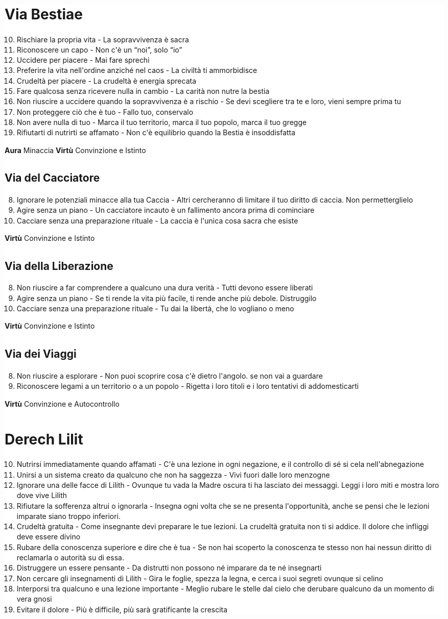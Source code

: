 # Via Bestiae
10. Rischiare la propria vita - La sopravvivenza è sacra
9.   Riconoscere un capo - Non c'è un “noi”, solo “io”
8.   Uccidere per piacere - Mai fare sprechi
7.   Preferire la vita nell'ordine anziché nel caos - La civiltà ti ammorbidisce
6. Crudeltà per piacere - La crudeltà è energia sprecata
5. Fare qualcosa senza ricevere nulla in cambio - La carità non nutre la bestia
4. Non riuscire a uccidere quando la sopravvivenza è a rischio - Se devi scegliere tra te e loro, vieni sempre prima tu
3. Non proteggere ciò che è tuo - Fallo tuo, conservalo
2. Non avere nulla di tuo - Marca il tuo territorio, marca il tuo popolo, marca il tuo gregge
1. Rifiutarti di nutrirti se affamato - Non c'è equilibrio quando la Bestia è insoddisfatta

**Aura** Minaccia
**Virtù** Convinzione e Istinto

## Via del Cacciatore
8. Ignorare le potenziali minacce alla tua Caccia - Altri cercheranno di limitare il tuo diritto di caccia. Non permetterglielo
7. Agire senza un piano - Un cacciatore incauto è un fallimento ancora prima di cominciare
2. Cacciare senza una preparazione rituale  - La caccia è l'unica cosa sacra che esiste

**Virtù** Convinzione e Istinto

## Via della Liberazione
8. Non riuscire a far comprendere a qualcuno una dura verità - Tutti devono essere liberati
6. Agire senza un piano - Se ti rende la vita più facile, ti rende anche più debole. Distruggilo
1. Cacciare senza una preparazione rituale - Tu dai la libertà, che lo vogliano o meno

**Virtù** Convinzione e Istinto

## Via dei Viaggi
8. Non riuscire a esplorare - Non puoi scoprire cosa c'è dietro l'angolo. se non vai a guardare
6. Riconoscere legami a un territorio o a un popolo - Rigetta i loro titoli e i loro tentativi di addomesticarti

**Virtù** Convinzione e Autocontrollo

# Derech Lilit
10. Nutrirsi immediatamente quando affamati - C'è una lezione in ogni negazione, e il controllo di sé si cela nell'abnegazione 
9. Unirsi a un sistema creato da qualcuno che non ha saggezza - Vivi fuori dalle loro menzogne
8. Ignorare una delle facce di Lilith - Ovunque tu vada la Madre oscura ti ha lasciato dei messaggi. Leggi i loro miti e mostra loro dove vive Lilith
7. Rifiutare la sofferenza altrui o ignorarla - Insegna ogni volta che se ne presenta l'opportunità, anche se pensi che le lezioni imparate siano troppo inferiori. 
6. Crudeltà gratuita - Come insegnante devi preparare le tue lezioni. La crudeltà gratuita non ti si addice. Il dolore che infliggi deve essere divino
5. Rubare della conoscenza superiore e dire che è tua - Se non hai scoperto la conoscenza te stesso non hai nessun diritto di reclamarla o autorità su di essa. 
4. Distruggere un essere pensante - Da distrutti non possono né imparare da te né insegnarti 
3. Non cercare gli insegnamenti di Lilith - Gira le foglie, spezza la legna, e cerca i suoi segreti ovunque si celino
2. Interporsi tra qualcuno e una lezione importante - Meglio rubare le stelle dal cielo che derubare qualcuno da un momento di vera gnosi
1. Evitare il dolore - Più è difficile, più sarà gratificante la crescita
